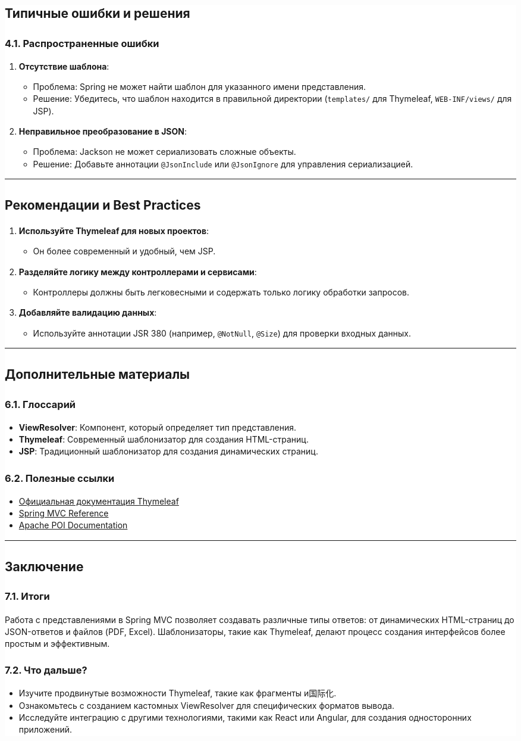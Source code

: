 
## Типичные ошибки и решения

### 4.1. Распространенные ошибки

1. **Отсутствие шаблона**:
    - Проблема: Spring не может найти шаблон для указанного имени представления.
    - Решение: Убедитесь, что шаблон находится в правильной директории (`templates/` для Thymeleaf, `WEB-INF/views/` для JSP).

2. **Неправильное преобразование в JSON**:
    - Проблема: Jackson не может сериализовать сложные объекты.
    - Решение: Добавьте аннотации `@JsonInclude` или `@JsonIgnore` для управления сериализацией.

---

## Рекомендации и Best Practices

1. **Используйте Thymeleaf для новых проектов**:
    - Он более современный и удобный, чем JSP.

2. **Разделяйте логику между контроллерами и сервисами**:
    - Контроллеры должны быть легковесными и содержать только логику обработки запросов.

3. **Добавляйте валидацию данных**:
    - Используйте аннотации JSR 380 (например, `@NotNull`, `@Size`) для проверки входных данных.

---

## Дополнительные материалы

### 6.1. Глоссарий

- **ViewResolver**: Компонент, который определяет тип представления.
- **Thymeleaf**: Современный шаблонизатор для создания HTML-страниц.
- **JSP**: Традиционный шаблонизатор для создания динамических страниц.

### 6.2. Полезные ссылки

- [Официальная документация Thymeleaf](https://www.thymeleaf.org/documentation.html)
- [Spring MVC Reference](https://docs.spring.io/spring-framework/docs/current/reference/html/web.html#mvc-view)
- [Apache POI Documentation](https://poi.apache.org/components/spreadsheet/)

---

## Заключение

### 7.1. Итоги
Работа с представлениями в Spring MVC позволяет создавать различные типы ответов: от динамических HTML-страниц до JSON-ответов и файлов (PDF, Excel). Шаблонизаторы, такие как Thymeleaf, делают процесс создания интерфейсов более простым и эффективным.

### 7.2. Что дальше?
- Изучите продвинутые возможности Thymeleaf, такие как фрагменты и国际化.
- Ознакомьтесь с созданием кастомных ViewResolver для специфических форматов вывода.
- Исследуйте интеграцию с другими технологиями, такими как React или Angular, для создания односторонних приложений.